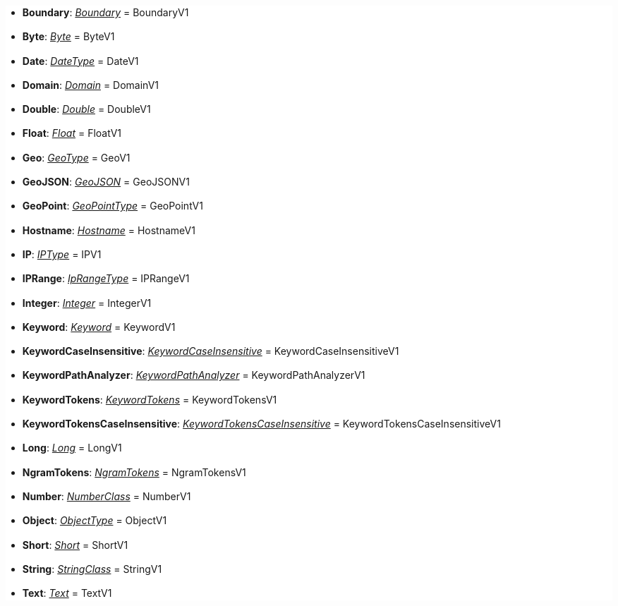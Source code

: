 * **Boundary**: *[Boundary](classes/boundary.md)* =  BoundaryV1

* **Byte**: *[Byte](classes/byte.md)* =  ByteV1

* **Date**: *[DateType](classes/datetype.md)* =  DateV1

* **Domain**: *[Domain](classes/domain.md)* =  DomainV1

* **Double**: *[Double](classes/double.md)* =  DoubleV1

* **Float**: *[Float](classes/float.md)* =  FloatV1

* **Geo**: *[GeoType](classes/geotype.md)* =  GeoV1

* **GeoJSON**: *[GeoJSON](classes/geojson.md)* =  GeoJSONV1

* **GeoPoint**: *[GeoPointType](classes/geopointtype.md)* =  GeoPointV1

* **Hostname**: *[Hostname](classes/hostname.md)* =  HostnameV1

* **IP**: *[IPType](classes/iptype.md)* =  IPV1

* **IPRange**: *[IpRangeType](classes/iprangetype.md)* =  IPRangeV1

* **Integer**: *[Integer](classes/integer.md)* =  IntegerV1

* **Keyword**: *[Keyword](classes/keyword.md)* =  KeywordV1

* **KeywordCaseInsensitive**: *[KeywordCaseInsensitive](classes/keywordcaseinsensitive.md)* =  KeywordCaseInsensitiveV1

* **KeywordPathAnalyzer**: *[KeywordPathAnalyzer](classes/keywordpathanalyzer.md)* =  KeywordPathAnalyzerV1

* **KeywordTokens**: *[KeywordTokens](classes/keywordtokens.md)* =  KeywordTokensV1

* **KeywordTokensCaseInsensitive**: *[KeywordTokensCaseInsensitive](classes/keywordtokenscaseinsensitive.md)* =  KeywordTokensCaseInsensitiveV1

* **Long**: *[Long](classes/long.md)* =  LongV1

* **NgramTokens**: *[NgramTokens](classes/ngramtokens.md)* =  NgramTokensV1

* **Number**: *[NumberClass](classes/numberclass.md)* =  NumberV1

* **Object**: *[ObjectType](classes/objecttype.md)* =  ObjectV1

* **Short**: *[Short](classes/short.md)* =  ShortV1

* **String**: *[StringClass](classes/stringclass.md)* =  StringV1

* **Text**: *[Text](classes/text.md)* =  TextV1
